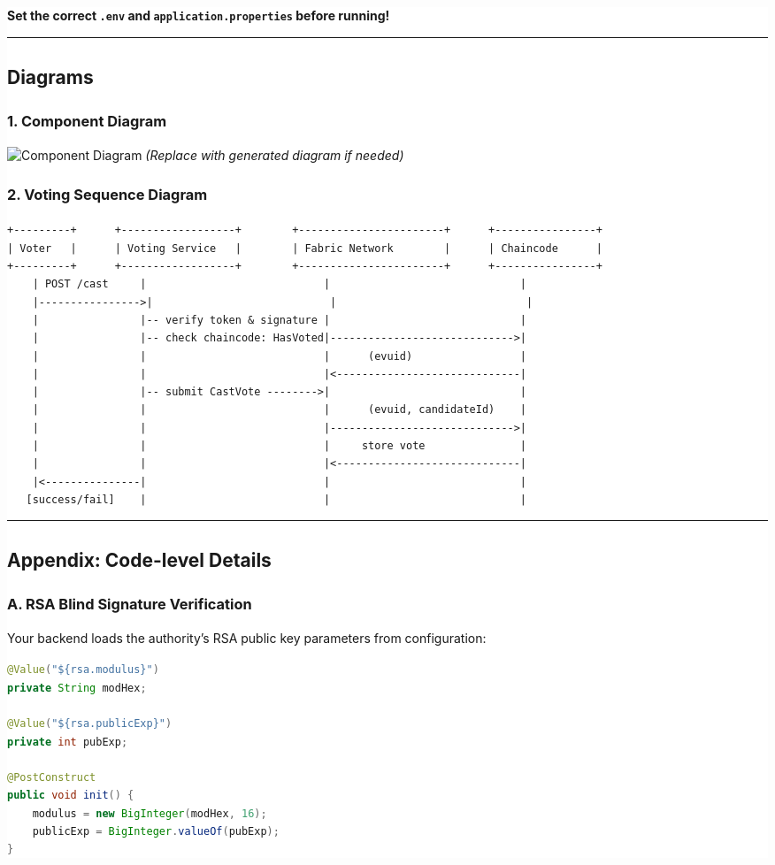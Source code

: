 **Set the correct `.env` and `application.properties` before running!**

---

## **Diagrams**

### **1. Component Diagram**

![Component Diagram](https://i.imgur.com/f8voting-component.png)
*(Replace with generated diagram if needed)*

### **2. Voting Sequence Diagram**

```plaintext
+---------+      +------------------+        +-----------------------+      +----------------+
| Voter   |      | Voting Service   |        | Fabric Network        |      | Chaincode      |
+---------+      +------------------+        +-----------------------+      +----------------+
    | POST /cast     |                            |                              |
    |---------------->|                            |                              |
    |                |-- verify token & signature |                              |
    |                |-- check chaincode: HasVoted|----------------------------->|
    |                |                            |      (evuid)                 |
    |                |                            |<-----------------------------|
    |                |-- submit CastVote -------->|                              |
    |                |                            |      (evuid, candidateId)    |
    |                |                            |----------------------------->|
    |                |                            |     store vote               |
    |                |                            |<-----------------------------|
    |<---------------|                            |                              |
   [success/fail]    |                            |                              |
```

---

## **Appendix: Code-level Details**

### **A. RSA Blind Signature Verification**

Your backend loads the authority’s RSA public key parameters from configuration:

```java
@Value("${rsa.modulus}")
private String modHex;

@Value("${rsa.publicExp}")
private int pubExp;

@PostConstruct
public void init() {
    modulus = new BigInteger(modHex, 16);
    publicExp = BigInteger.valueOf(pubExp);
}
```
